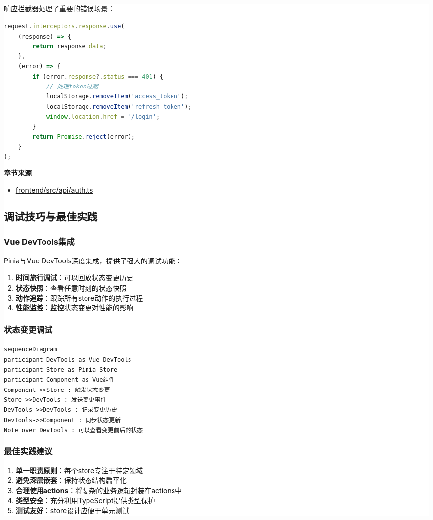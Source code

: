 响应拦截器处理了重要的错误场景：

```typescript
request.interceptors.response.use(
    (response) => {
        return response.data;
    },
    (error) => {
        if (error.response?.status === 401) {
            // 处理token过期
            localStorage.removeItem('access_token');
            localStorage.removeItem('refresh_token');
            window.location.href = '/login';
        }
        return Promise.reject(error);
    }
);
```

**章节来源**
- [frontend/src/api/auth.ts](file://frontend/src/api/auth.ts#L1-L99)

## 调试技巧与最佳实践

### Vue DevTools集成

Pinia与Vue DevTools深度集成，提供了强大的调试功能：

1. **时间旅行调试**：可以回放状态变更历史
2. **状态快照**：查看任意时刻的状态快照
3. **动作追踪**：跟踪所有store动作的执行过程
4. **性能监控**：监控状态变更对性能的影响

### 状态变更调试

```mermaid
sequenceDiagram
participant DevTools as Vue DevTools
participant Store as Pinia Store
participant Component as Vue组件
Component->>Store : 触发状态变更
Store->>DevTools : 发送变更事件
DevTools->>DevTools : 记录变更历史
DevTools->>Component : 同步状态更新
Note over DevTools : 可以查看变更前后的状态
```

### 最佳实践建议

1. **单一职责原则**：每个store专注于特定领域
2. **避免深层嵌套**：保持状态结构扁平化
3. **合理使用actions**：将复杂的业务逻辑封装在actions中
4. **类型安全**：充分利用TypeScript提供类型保护
5. **测试友好**：store设计应便于单元测试
